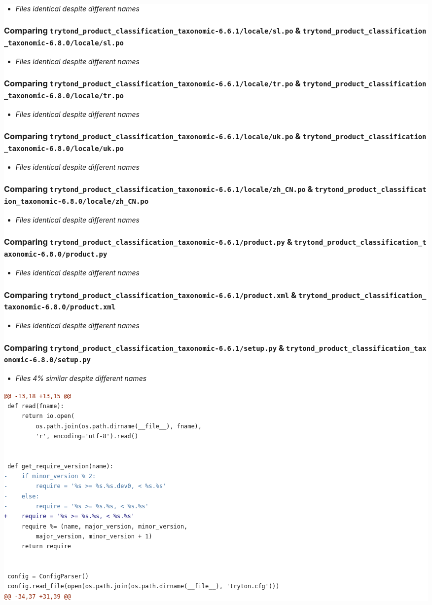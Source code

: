  * *Files identical despite different names*

### Comparing `trytond_product_classification_taxonomic-6.6.1/locale/sl.po` & `trytond_product_classification_taxonomic-6.8.0/locale/sl.po`

 * *Files identical despite different names*

### Comparing `trytond_product_classification_taxonomic-6.6.1/locale/tr.po` & `trytond_product_classification_taxonomic-6.8.0/locale/tr.po`

 * *Files identical despite different names*

### Comparing `trytond_product_classification_taxonomic-6.6.1/locale/uk.po` & `trytond_product_classification_taxonomic-6.8.0/locale/uk.po`

 * *Files identical despite different names*

### Comparing `trytond_product_classification_taxonomic-6.6.1/locale/zh_CN.po` & `trytond_product_classification_taxonomic-6.8.0/locale/zh_CN.po`

 * *Files identical despite different names*

### Comparing `trytond_product_classification_taxonomic-6.6.1/product.py` & `trytond_product_classification_taxonomic-6.8.0/product.py`

 * *Files identical despite different names*

### Comparing `trytond_product_classification_taxonomic-6.6.1/product.xml` & `trytond_product_classification_taxonomic-6.8.0/product.xml`

 * *Files identical despite different names*

### Comparing `trytond_product_classification_taxonomic-6.6.1/setup.py` & `trytond_product_classification_taxonomic-6.8.0/setup.py`

 * *Files 4% similar despite different names*

```diff
@@ -13,18 +13,15 @@
 def read(fname):
     return io.open(
         os.path.join(os.path.dirname(__file__), fname),
         'r', encoding='utf-8').read()
 
 
 def get_require_version(name):
-    if minor_version % 2:
-        require = '%s >= %s.%s.dev0, < %s.%s'
-    else:
-        require = '%s >= %s.%s, < %s.%s'
+    require = '%s >= %s.%s, < %s.%s'
     require %= (name, major_version, minor_version,
         major_version, minor_version + 1)
     return require
 
 
 config = ConfigParser()
 config.read_file(open(os.path.join(os.path.dirname(__file__), 'tryton.cfg')))
@@ -34,37 +31,39 @@
```